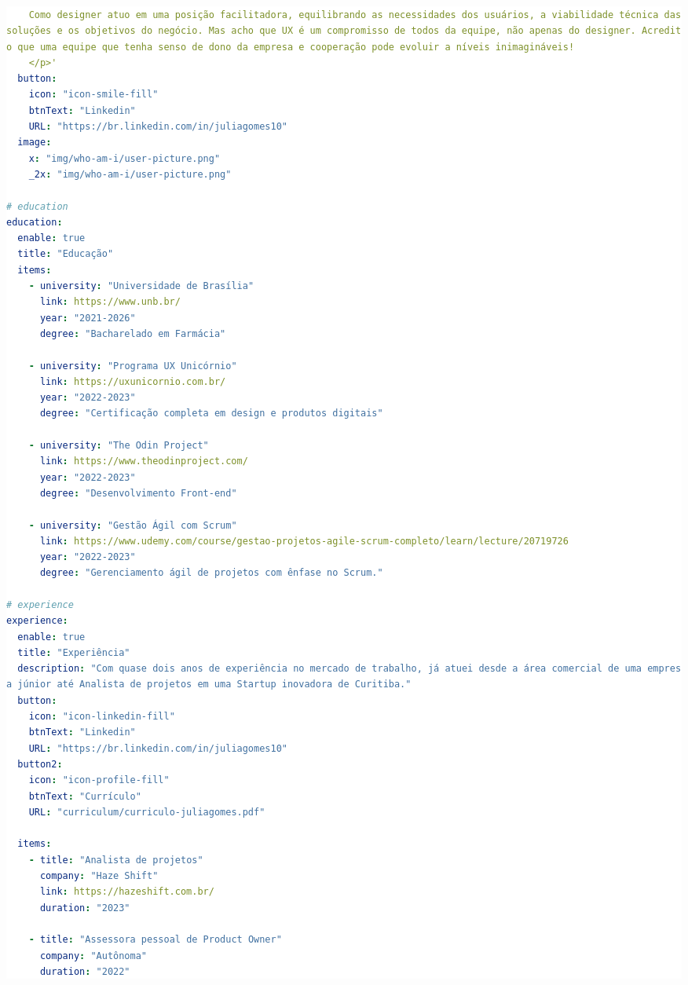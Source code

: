```yaml
    Como designer atuo em uma posição facilitadora, equilibrando as necessidades dos usuários, a viabilidade técnica das soluções e os objetivos do negócio. Mas acho que UX é um compromisso de todos da equipe, não apenas do designer. Acredito que uma equipe que tenha senso de dono da empresa e cooperação pode evoluir a níveis inimagináveis! 
    </p>'
  button:
    icon: "icon-smile-fill"
    btnText: "Linkedin"
    URL: "https://br.linkedin.com/in/juliagomes10"
  image:
    x: "img/who-am-i/user-picture.png"
    _2x: "img/who-am-i/user-picture.png"

# education
education:
  enable: true
  title: "Educação"
  items:
    - university: "Universidade de Brasília"
      link: https://www.unb.br/
      year: "2021-2026"
      degree: "Bacharelado em Farmácia"

    - university: "Programa UX Unicórnio"
      link: https://uxunicornio.com.br/
      year: "2022-2023"
      degree: "Certificação completa em design e produtos digitais"

    - university: "The Odin Project"
      link: https://www.theodinproject.com/
      year: "2022-2023"
      degree: "Desenvolvimento Front-end"

    - university: "Gestão Ágil com Scrum"
      link: https://www.udemy.com/course/gestao-projetos-agile-scrum-completo/learn/lecture/20719726
      year: "2022-2023"
      degree: "Gerenciamento ágil de projetos com ênfase no Scrum."

# experience
experience:
  enable: true
  title: "Experiência"
  description: "Com quase dois anos de experiência no mercado de trabalho, já atuei desde a área comercial de uma empresa júnior até Analista de projetos em uma Startup inovadora de Curitiba."
  button:
    icon: "icon-linkedin-fill"
    btnText: "Linkedin"
    URL: "https://br.linkedin.com/in/juliagomes10"
  button2:
    icon: "icon-profile-fill"
    btnText: "Currículo"
    URL: "curriculum/curriculo-juliagomes.pdf"

  items:
    - title: "Analista de projetos"
      company: "Haze Shift"
      link: https://hazeshift.com.br/
      duration: "2023"

    - title: "Assessora pessoal de Product Owner"
      company: "Autônoma"
      duration: "2022"
```